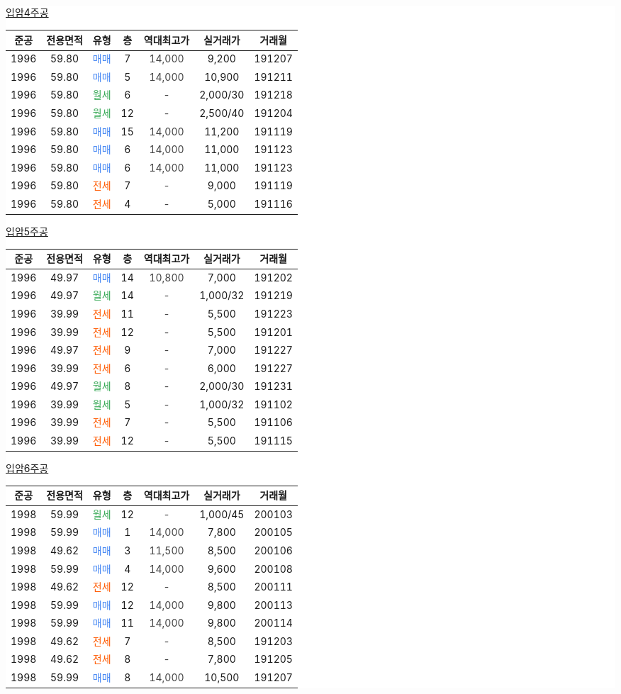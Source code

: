 [입암4주공](https://search.naver.com/search.naver?query=%EA%B0%95%EC%9B%90%EB%8F%84+%EA%B0%95%EB%A6%89%EC%8B%9C+%EC%9E%85%EC%95%94%EB%8F%99+%EC%9E%85%EC%95%944%EC%A3%BC%EA%B3%B5)

|준공|전용면적|유형|층|역대최고가|실거래가|거래월|
|:---:|:---:|:---:|:---:|:---:|:---:|:---:|
|1996|59.80|<span style="color:#4285f3">매매</span>|7|<span style="color:#444444">14,000</span>|9,200|191207|
|1996|59.80|<span style="color:#4285f3">매매</span>|5|<span style="color:#444444">14,000</span>|10,900|191211|
|1996|59.80|<span style="color:#34a853">월세</span>|6|<span style="color:#444444">-</span>|2,000/30|191218|
|1996|59.80|<span style="color:#34a853">월세</span>|12|<span style="color:#444444">-</span>|2,500/40|191204|
|1996|59.80|<span style="color:#4285f3">매매</span>|15|<span style="color:#444444">14,000</span>|11,200|191119|
|1996|59.80|<span style="color:#4285f3">매매</span>|6|<span style="color:#444444">14,000</span>|11,000|191123|
|1996|59.80|<span style="color:#4285f3">매매</span>|6|<span style="color:#444444">14,000</span>|11,000|191123|
|1996|59.80|<span style="color:#ff5a00">전세</span>|7|<span style="color:#444444">-</span>|9,000|191119|
|1996|59.80|<span style="color:#ff5a00">전세</span>|4|<span style="color:#444444">-</span>|5,000|191116|

[입암5주공](https://search.naver.com/search.naver?query=%EA%B0%95%EC%9B%90%EB%8F%84+%EA%B0%95%EB%A6%89%EC%8B%9C+%EC%9E%85%EC%95%94%EB%8F%99+%EC%9E%85%EC%95%945%EC%A3%BC%EA%B3%B5)

|준공|전용면적|유형|층|역대최고가|실거래가|거래월|
|:---:|:---:|:---:|:---:|:---:|:---:|:---:|
|1996|49.97|<span style="color:#4285f3">매매</span>|14|<span style="color:#444444">10,800</span>|7,000|191202|
|1996|49.97|<span style="color:#34a853">월세</span>|14|<span style="color:#444444">-</span>|1,000/32|191219|
|1996|39.99|<span style="color:#ff5a00">전세</span>|11|<span style="color:#444444">-</span>|5,500|191223|
|1996|39.99|<span style="color:#ff5a00">전세</span>|12|<span style="color:#444444">-</span>|5,500|191201|
|1996|49.97|<span style="color:#ff5a00">전세</span>|9|<span style="color:#444444">-</span>|7,000|191227|
|1996|39.99|<span style="color:#ff5a00">전세</span>|6|<span style="color:#444444">-</span>|6,000|191227|
|1996|49.97|<span style="color:#34a853">월세</span>|8|<span style="color:#444444">-</span>|2,000/30|191231|
|1996|39.99|<span style="color:#34a853">월세</span>|5|<span style="color:#444444">-</span>|1,000/32|191102|
|1996|39.99|<span style="color:#ff5a00">전세</span>|7|<span style="color:#444444">-</span>|5,500|191106|
|1996|39.99|<span style="color:#ff5a00">전세</span>|12|<span style="color:#444444">-</span>|5,500|191115|

[입암6주공](https://search.naver.com/search.naver?query=%EA%B0%95%EC%9B%90%EB%8F%84+%EA%B0%95%EB%A6%89%EC%8B%9C+%EC%9E%85%EC%95%94%EB%8F%99+%EC%9E%85%EC%95%946%EC%A3%BC%EA%B3%B5)

|준공|전용면적|유형|층|역대최고가|실거래가|거래월|
|:---:|:---:|:---:|:---:|:---:|:---:|:---:|
|1998|59.99|<span style="color:#34a853">월세</span>|12|<span style="color:#444444">-</span>|1,000/45|200103|
|1998|59.99|<span style="color:#4285f3">매매</span>|1|<span style="color:#444444">14,000</span>|7,800|200105|
|1998|49.62|<span style="color:#4285f3">매매</span>|3|<span style="color:#444444">11,500</span>|8,500|200106|
|1998|59.99|<span style="color:#4285f3">매매</span>|4|<span style="color:#444444">14,000</span>|9,600|200108|
|1998|49.62|<span style="color:#ff5a00">전세</span>|12|<span style="color:#444444">-</span>|8,500|200111|
|1998|59.99|<span style="color:#4285f3">매매</span>|12|<span style="color:#444444">14,000</span>|9,800|200113|
|1998|59.99|<span style="color:#4285f3">매매</span>|11|<span style="color:#444444">14,000</span>|9,800|200114|
|1998|49.62|<span style="color:#ff5a00">전세</span>|7|<span style="color:#444444">-</span>|8,500|191203|
|1998|49.62|<span style="color:#ff5a00">전세</span>|8|<span style="color:#444444">-</span>|7,800|191205|
|1998|59.99|<span style="color:#4285f3">매매</span>|8|<span style="color:#444444">14,000</span>|10,500|191207|